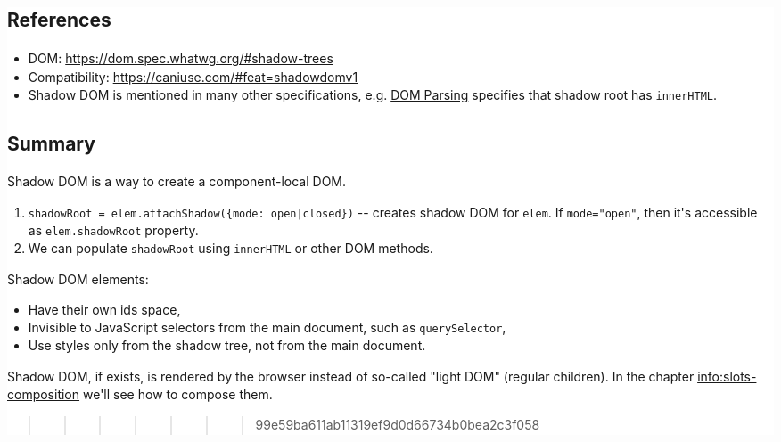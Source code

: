 ## References

- DOM: <https://dom.spec.whatwg.org/#shadow-trees>
- Compatibility: <https://caniuse.com/#feat=shadowdomv1>
- Shadow DOM is mentioned in many other specifications, e.g. [DOM Parsing](https://w3c.github.io/DOM-Parsing/#the-innerhtml-mixin) specifies that shadow root has `innerHTML`.


## Summary

Shadow DOM is a way to create a component-local DOM.

1. `shadowRoot = elem.attachShadow({mode: open|closed})` -- creates shadow DOM for `elem`. If `mode="open"`, then it's accessible as `elem.shadowRoot` property.
2. We can populate `shadowRoot` using `innerHTML` or other DOM methods.

Shadow DOM elements:
- Have their own ids space,
- Invisible to JavaScript selectors from the main document, such as `querySelector`,
- Use styles only from the shadow tree, not from the main document.

Shadow DOM, if exists, is rendered by the browser instead of so-called "light DOM" (regular children). In the chapter <info:slots-composition> we'll see how to compose them.
>>>>>>> 99e59ba611ab11319ef9d0d66734b0bea2c3f058

